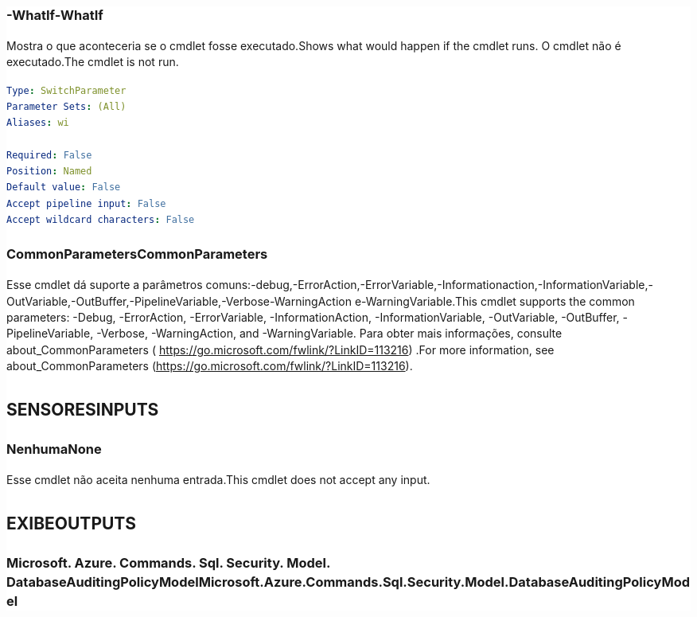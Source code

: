 ### <span data-ttu-id="caba4-174">-WhatIf</span><span class="sxs-lookup"><span data-stu-id="caba4-174">-WhatIf</span></span>
<span data-ttu-id="caba4-175">Mostra o que aconteceria se o cmdlet fosse executado.</span><span class="sxs-lookup"><span data-stu-id="caba4-175">Shows what would happen if the cmdlet runs.</span></span>
<span data-ttu-id="caba4-176">O cmdlet não é executado.</span><span class="sxs-lookup"><span data-stu-id="caba4-176">The cmdlet is not run.</span></span>

```yaml
Type: SwitchParameter
Parameter Sets: (All)
Aliases: wi

Required: False
Position: Named
Default value: False
Accept pipeline input: False
Accept wildcard characters: False
```

### <span data-ttu-id="caba4-177">CommonParameters</span><span class="sxs-lookup"><span data-stu-id="caba4-177">CommonParameters</span></span>
<span data-ttu-id="caba4-178">Esse cmdlet dá suporte a parâmetros comuns:-debug,-ErrorAction,-ErrorVariable,-Informationaction,-InformationVariable,-OutVariable,-OutBuffer,-PipelineVariable,-Verbose-WarningAction e-WarningVariable.</span><span class="sxs-lookup"><span data-stu-id="caba4-178">This cmdlet supports the common parameters: -Debug, -ErrorAction, -ErrorVariable, -InformationAction, -InformationVariable, -OutVariable, -OutBuffer, -PipelineVariable, -Verbose, -WarningAction, and -WarningVariable.</span></span> <span data-ttu-id="caba4-179">Para obter mais informações, consulte about_CommonParameters ( https://go.microsoft.com/fwlink/?LinkID=113216) .</span><span class="sxs-lookup"><span data-stu-id="caba4-179">For more information, see about_CommonParameters (https://go.microsoft.com/fwlink/?LinkID=113216).</span></span>

## <span data-ttu-id="caba4-180">SENSORES</span><span class="sxs-lookup"><span data-stu-id="caba4-180">INPUTS</span></span>

### <span data-ttu-id="caba4-181">Nenhuma</span><span class="sxs-lookup"><span data-stu-id="caba4-181">None</span></span>
<span data-ttu-id="caba4-182">Esse cmdlet não aceita nenhuma entrada.</span><span class="sxs-lookup"><span data-stu-id="caba4-182">This cmdlet does not accept any input.</span></span>

## <span data-ttu-id="caba4-183">EXIBE</span><span class="sxs-lookup"><span data-stu-id="caba4-183">OUTPUTS</span></span>

### <span data-ttu-id="caba4-184">Microsoft. Azure. Commands. Sql. Security. Model. DatabaseAuditingPolicyModel</span><span class="sxs-lookup"><span data-stu-id="caba4-184">Microsoft.Azure.Commands.Sql.Security.Model.DatabaseAuditingPolicyModel</span></span>

